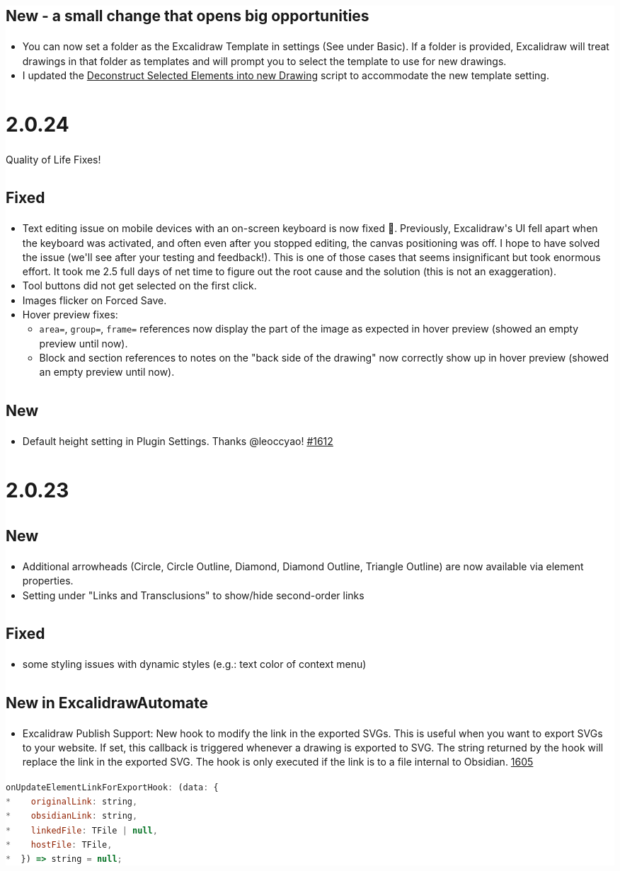 ## New - a small change that opens big opportunities
- You can now set a folder as the Excalidraw Template in settings (See under Basic). If a folder is provided, Excalidraw will treat drawings in that folder as templates and will prompt you to select the template to use for new drawings.
- I updated the <a href="https://github.com/zsviczian/obsidian-excalidraw-plugin/blob/master/ea-scripts/Deconstruct%20selected%20elements%20into%20new%20drawing.md">Deconstruct Selected Elements into new Drawing</a> script to accommodate the new template setting.


# 2.0.24

Quality of Life Fixes!

## Fixed
- Text editing issue on mobile devices with an on-screen keyboard is now fixed 🥳. Previously, Excalidraw's UI fell apart when the keyboard was activated, and often even after you stopped editing, the canvas positioning was off. I hope to have solved the issue (we'll see after your testing and feedback!). This is one of those cases that seems insignificant but took enormous effort. It took me 2.5 full days of net time to figure out the root cause and the solution (this is not an exaggeration).
- Tool buttons did not get selected on the first click.
- Images flicker on Forced Save.
- Hover preview fixes:
  - `area=`, `group=`, `frame=` references now display the part of the image as expected in hover preview (showed an empty preview until now).
  - Block and section references to notes on the "back side of the drawing" now correctly show up in hover preview (showed an empty preview until now).

## New
- Default height setting in Plugin Settings. Thanks @leoccyao! [#1612](https://github.com/zsviczian/obsidian-excalidraw-plugin/pull/1612)


# 2.0.23

## New
- Additional arrowheads (Circle, Circle Outline, Diamond, Diamond Outline, Triangle Outline) are now available via element properties.
- Setting under "Links and Transclusions" to show/hide second-order links

## Fixed
- some styling issues with dynamic styles (e.g.: text color of context menu)

## New in ExcalidrawAutomate
- Excalidraw Publish Support: New hook to modify the link in the exported SVGs. This is useful when you want to export SVGs to your website. If set, this callback is triggered whenever a drawing is exported to SVG. The string returned by the hook will replace the link in the exported SVG. The hook is only executed if the link is to a file internal to Obsidian. [1605](https://github.com/zsviczian/obsidian-excalidraw-plugin/issues/1605)
```js
onUpdateElementLinkForExportHook: (data: {
*    originalLink: string,
*    obsidianLink: string,
*    linkedFile: TFile | null,
*    hostFile: TFile,
*  }) => string = null;
```
